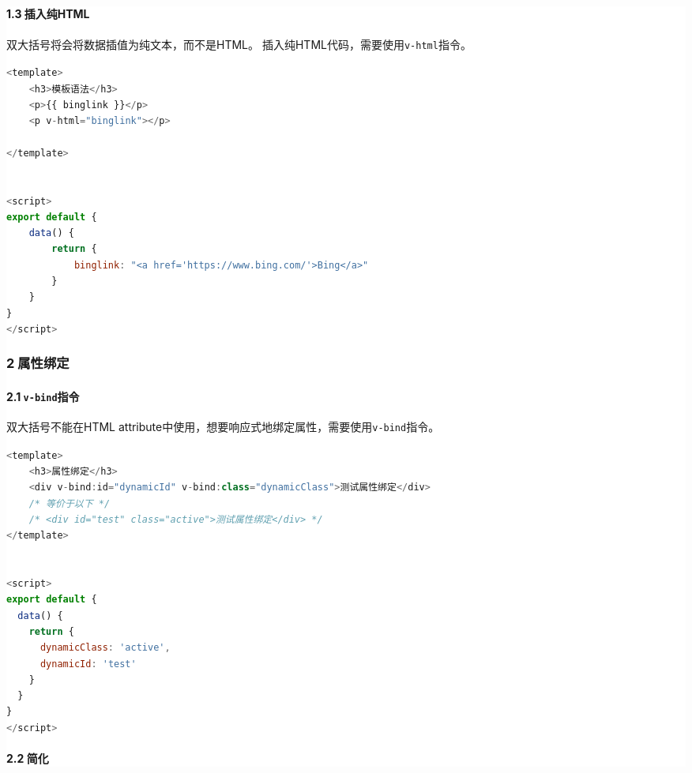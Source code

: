 #### 1.3 插入纯HTML

双大括号将会将数据插值为纯文本，而不是HTML。
插入纯HTML代码，需要使用`v-html`指令。

``` js
<template>
    <h3>模板语法</h3>
    <p>{{ binglink }}</p>
    <p v-html="binglink"></p>

</template>


<script>
export default {
    data() {
        return {
            binglink: "<a href='https://www.bing.com/'>Bing</a>"
        }
    }
}
</script>
```

### 2 属性绑定

#### 2.1 `v-bind`指令

双大括号不能在HTML attribute中使用，想要响应式地绑定属性，需要使用`v-bind`指令。

``` js
<template>
    <h3>属性绑定</h3>
    <div v-bind:id="dynamicId" v-bind:class="dynamicClass">测试属性绑定</div>
    /* 等价于以下 */ 
    /* <div id="test" class="active">测试属性绑定</div> */
</template>


<script>
export default {
  data() {
    return {
      dynamicClass: 'active',
      dynamicId: 'test'
    }
  }
}
</script>
```

#### 2.2 简化
